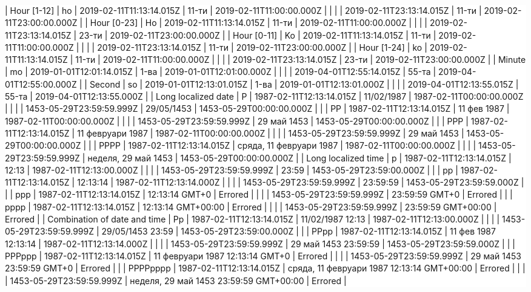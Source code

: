 | Hour [1-12]                     | ho           | 2019-02-11T11:13:14.015Z | 11-ти                                      | 2019-02-11T11:00:00.000Z |
|                                 |              | 2019-02-11T23:13:14.015Z | 11-ти                                      | 2019-02-11T23:00:00.000Z |
| Hour [0-23]                     | Ho           | 2019-02-11T11:13:14.015Z | 11-ти                                      | 2019-02-11T11:00:00.000Z |
|                                 |              | 2019-02-11T23:13:14.015Z | 23-ти                                      | 2019-02-11T23:00:00.000Z |
| Hour [0-11]                     | Ko           | 2019-02-11T11:13:14.015Z | 11-ти                                      | 2019-02-11T11:00:00.000Z |
|                                 |              | 2019-02-11T23:13:14.015Z | 11-ти                                      | 2019-02-11T23:00:00.000Z |
| Hour [1-24]                     | ko           | 2019-02-11T11:13:14.015Z | 11-ти                                      | 2019-02-11T11:00:00.000Z |
|                                 |              | 2019-02-11T23:13:14.015Z | 23-ти                                      | 2019-02-11T23:00:00.000Z |
| Minute                          | mo           | 2019-01-01T12:01:14.015Z | 1-ва                                       | 2019-01-01T12:01:00.000Z |
|                                 |              | 2019-04-01T12:55:14.015Z | 55-та                                      | 2019-04-01T12:55:00.000Z |
| Second                          | so           | 2019-01-01T12:13:01.015Z | 1-ва                                       | 2019-01-01T12:13:01.000Z |
|                                 |              | 2019-04-01T12:13:55.015Z | 55-та                                      | 2019-04-01T12:13:55.000Z |
| Long localized date             | P            | 1987-02-11T12:13:14.015Z | 11/02/1987                                 | 1987-02-11T00:00:00.000Z |
|                                 |              | 1453-05-29T23:59:59.999Z | 29/05/1453                                 | 1453-05-29T00:00:00.000Z |
|                                 | PP           | 1987-02-11T12:13:14.015Z | 11 фев 1987                                | 1987-02-11T00:00:00.000Z |
|                                 |              | 1453-05-29T23:59:59.999Z | 29 май 1453                                | 1453-05-29T00:00:00.000Z |
|                                 | PPP          | 1987-02-11T12:13:14.015Z | 11 февруари 1987                           | 1987-02-11T00:00:00.000Z |
|                                 |              | 1453-05-29T23:59:59.999Z | 29 май 1453                                | 1453-05-29T00:00:00.000Z |
|                                 | PPPP         | 1987-02-11T12:13:14.015Z | сряда, 11 февруари 1987                    | 1987-02-11T00:00:00.000Z |
|                                 |              | 1453-05-29T23:59:59.999Z | неделя, 29 май 1453                        | 1453-05-29T00:00:00.000Z |
| Long localized time             | p            | 1987-02-11T12:13:14.015Z | 12:13                                      | 1987-02-11T12:13:00.000Z |
|                                 |              | 1453-05-29T23:59:59.999Z | 23:59                                      | 1453-05-29T23:59:00.000Z |
|                                 | pp           | 1987-02-11T12:13:14.015Z | 12:13:14                                   | 1987-02-11T12:13:14.000Z |
|                                 |              | 1453-05-29T23:59:59.999Z | 23:59:59                                   | 1453-05-29T23:59:59.000Z |
|                                 | ppp          | 1987-02-11T12:13:14.015Z | 12:13:14 GMT+0                             | Errored                  |
|                                 |              | 1453-05-29T23:59:59.999Z | 23:59:59 GMT+0                             | Errored                  |
|                                 | pppp         | 1987-02-11T12:13:14.015Z | 12:13:14 GMT+00:00                         | Errored                  |
|                                 |              | 1453-05-29T23:59:59.999Z | 23:59:59 GMT+00:00                         | Errored                  |
| Combination of date and time    | Pp           | 1987-02-11T12:13:14.015Z | 11/02/1987 12:13                           | 1987-02-11T12:13:00.000Z |
|                                 |              | 1453-05-29T23:59:59.999Z | 29/05/1453 23:59                           | 1453-05-29T23:59:00.000Z |
|                                 | PPpp         | 1987-02-11T12:13:14.015Z | 11 фев 1987 12:13:14                       | 1987-02-11T12:13:14.000Z |
|                                 |              | 1453-05-29T23:59:59.999Z | 29 май 1453 23:59:59                       | 1453-05-29T23:59:59.000Z |
|                                 | PPPppp       | 1987-02-11T12:13:14.015Z | 11 февруари 1987 12:13:14 GMT+0            | Errored                  |
|                                 |              | 1453-05-29T23:59:59.999Z | 29 май 1453 23:59:59 GMT+0                 | Errored                  |
|                                 | PPPPpppp     | 1987-02-11T12:13:14.015Z | сряда, 11 февруари 1987 12:13:14 GMT+00:00 | Errored                  |
|                                 |              | 1453-05-29T23:59:59.999Z | неделя, 29 май 1453 23:59:59 GMT+00:00     | Errored                  |
